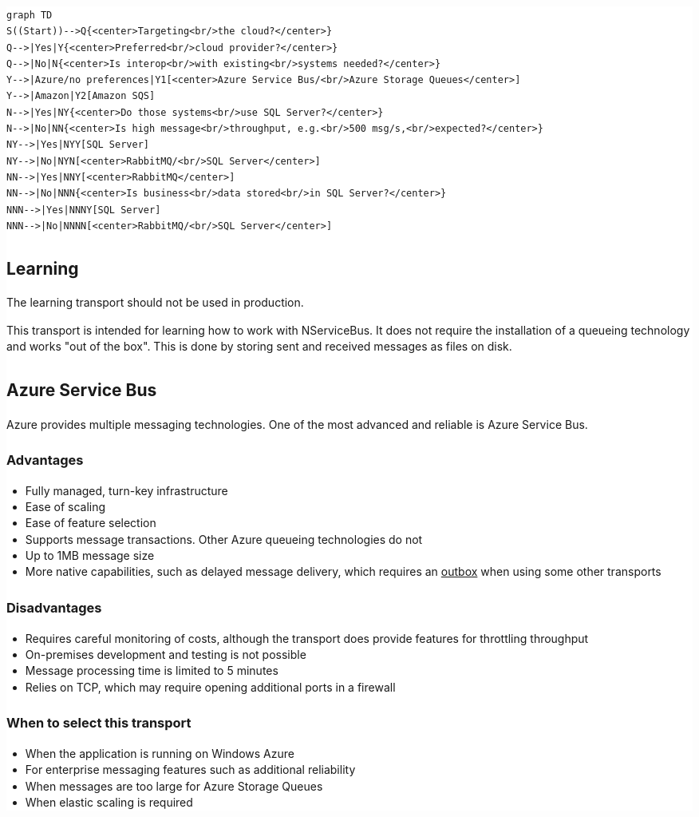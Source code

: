 ```mermaid
graph TD
S((Start))-->Q{<center>Targeting<br/>the cloud?</center>}
Q-->|Yes|Y{<center>Preferred<br/>cloud provider?</center>}
Q-->|No|N{<center>Is interop<br/>with existing<br/>systems needed?</center>}
Y-->|Azure/no preferences|Y1[<center>Azure Service Bus/<br/>Azure Storage Queues</center>]
Y-->|Amazon|Y2[Amazon SQS]
N-->|Yes|NY{<center>Do those systems<br/>use SQL Server?</center>}
N-->|No|NN{<center>Is high message<br/>throughput, e.g.<br/>500 msg/s,<br/>expected?</center>}
NY-->|Yes|NYY[SQL Server]
NY-->|No|NYN[<center>RabbitMQ/<br/>SQL Server</center>]
NN-->|Yes|NNY[<center>RabbitMQ</center>]
NN-->|No|NNN{<center>Is business<br/>data stored<br/>in SQL Server?</center>}
NNN-->|Yes|NNNY[SQL Server]
NNN-->|No|NNNN[<center>RabbitMQ/<br/>SQL Server</center>]
```


## Learning

The learning transport should not be used in production.

This transport is intended for learning how to work with NServiceBus. It does not require the installation of a queueing technology and works "out of the box". This is done by storing sent and received messages as files on disk.


## Azure Service Bus

Azure provides multiple messaging technologies. One of the most advanced and reliable is Azure Service Bus.

### Advantages

- Fully managed, turn-key infrastructure
- Ease of scaling
- Ease of feature selection
- Supports message transactions. Other Azure queueing technologies do not
- Up to 1MB message size
- More native capabilities, such as delayed message delivery, which requires an [outbox](/nservicebus/outbox) when using some other transports

### Disadvantages

- Requires careful monitoring of costs, although the transport does provide features for throttling throughput
- On-premises development and testing is not possible
- Message processing time is limited to 5 minutes
- Relies on TCP, which may require opening additional ports in a firewall

### When to select this transport

- When the application is running on Windows Azure
- For enterprise messaging features such as additional reliability
- When messages are too large for Azure Storage Queues
- When elastic scaling is required

